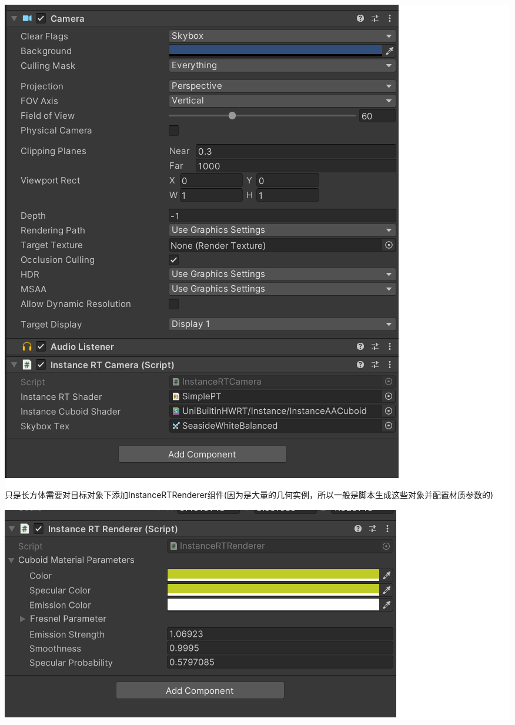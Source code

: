 <img src="Imgs/ProjTutorial_IRT_01.png">

只是长方体需要对目标对象下添加InstanceRTRenderer组件(因为是大量的几何实例，所以一般是脚本生成这些对象并配置材质参数的)

<img src="Imgs/ProjTutorial_IRT_02.png">
